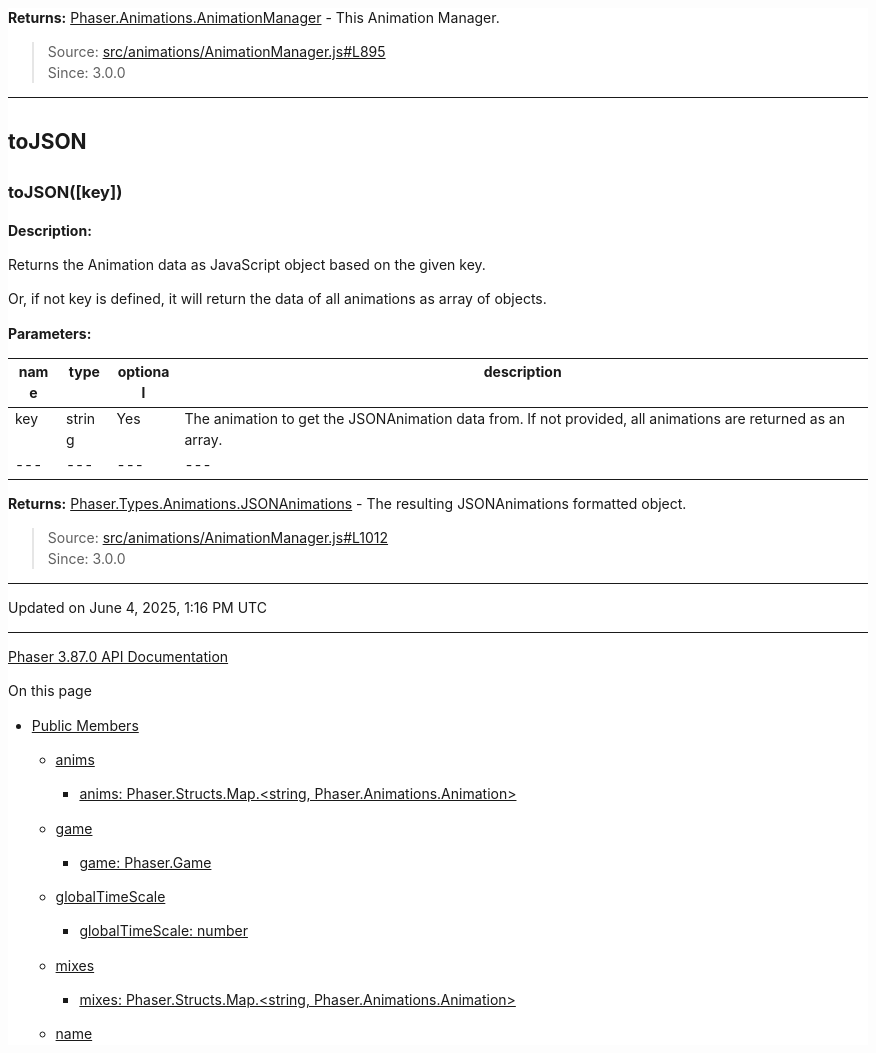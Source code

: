 **Returns:** [Phaser.Animations.AnimationManager](/api-documentation/class/animations-animationmanager) - This Animation Manager.

> Source: [src/animations/AnimationManager.js#L895](https://github.com/phaserjs/phaser/blob/v3.87.0/src/animations/AnimationManager.js#L895)  
> Since: 3.0.0

---

## toJSON

### <instance> toJSON([key])

**Description:**

Returns the Animation data as JavaScript object based on the given key.

Or, if not key is defined, it will return the data of all animations as array of objects.

**Parameters:**

| name | type | optional | description |
| --- | --- | --- | --- |
| key | string | Yes | The animation to get the JSONAnimation data from. If not provided, all animations are returned as an array. |
| --- | --- | --- | --- |

**Returns:** [Phaser.Types.Animations.JSONAnimations](/api-documentation/typedef/types-animations#jsonanimations) - The resulting JSONAnimations formatted object.

> Source: [src/animations/AnimationManager.js#L1012](https://github.com/phaserjs/phaser/blob/v3.87.0/src/animations/AnimationManager.js#L1012)  
> Since: 3.0.0

---

Updated on June 4, 2025, 1:16 PM UTC

---

[Phaser 3.87.0 API Documentation](/api-documentation/api-documentation)

On this page

* [Public Members](#public-members)

  + [anims](#anims)

    - [anims: Phaser.Structs.Map.<string, Phaser.Animations.Animation>](#anims-phaserstructsmapstring-phaseranimationsanimation)
  + [game](#game)

    - [game: Phaser.Game](#game-phasergame)
  + [globalTimeScale](#globaltimescale)

    - [globalTimeScale: number](#globaltimescale-number)
  + [mixes](#mixes)

    - [mixes: Phaser.Structs.Map.<string, Phaser.Animations.Animation>](#mixes-phaserstructsmapstring-phaseranimationsanimation)
  + [name](#name)
